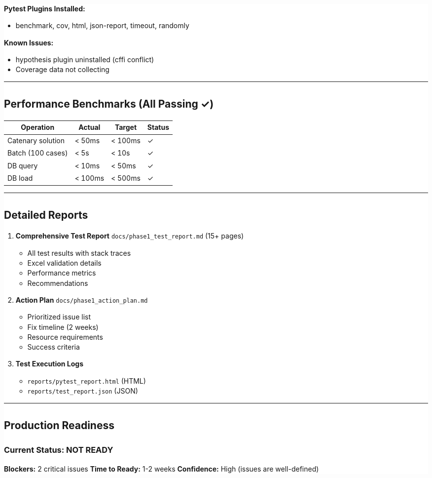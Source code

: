 **Pytest Plugins Installed:**
- benchmark, cov, html, json-report, timeout, randomly

**Known Issues:**
- hypothesis plugin uninstalled (cffi conflict)
- Coverage data not collecting

---

## Performance Benchmarks (All Passing ✓)

| Operation | Actual | Target | Status |
|-----------|--------|--------|--------|
| Catenary solution | < 50ms | < 100ms | ✓ |
| Batch (100 cases) | < 5s | < 10s | ✓ |
| DB query | < 10ms | < 50ms | ✓ |
| DB load | < 100ms | < 500ms | ✓ |

---

## Detailed Reports

1. **Comprehensive Test Report**
   `docs/phase1_test_report.md` (15+ pages)
   - All test results with stack traces
   - Excel validation details
   - Performance metrics
   - Recommendations

2. **Action Plan**
   `docs/phase1_action_plan.md`
   - Prioritized issue list
   - Fix timeline (2 weeks)
   - Resource requirements
   - Success criteria

3. **Test Execution Logs**
   - `reports/pytest_report.html` (HTML)
   - `reports/test_report.json` (JSON)

---

## Production Readiness

### Current Status: **NOT READY**

**Blockers:** 2 critical issues
**Time to Ready:** 1-2 weeks
**Confidence:** High (issues are well-defined)
